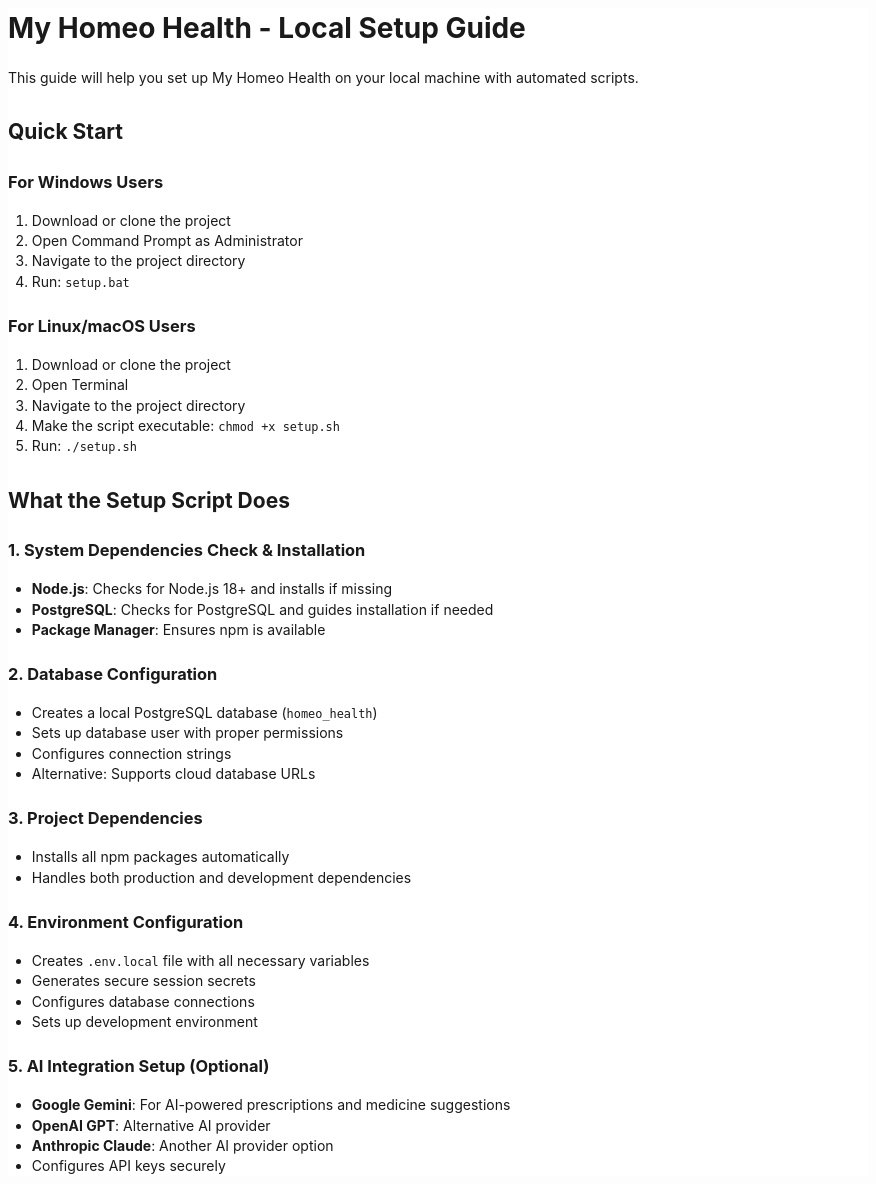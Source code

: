 # My Homeo Health - Local Setup Guide

This guide will help you set up My Homeo Health on your local machine with automated scripts.

## Quick Start

### For Windows Users
1. Download or clone the project
2. Open Command Prompt as Administrator
3. Navigate to the project directory
4. Run: `setup.bat`

### For Linux/macOS Users
1. Download or clone the project
2. Open Terminal
3. Navigate to the project directory
4. Make the script executable: `chmod +x setup.sh`
5. Run: `./setup.sh`

## What the Setup Script Does

### 1. **System Dependencies Check & Installation**
- **Node.js**: Checks for Node.js 18+ and installs if missing
- **PostgreSQL**: Checks for PostgreSQL and guides installation if needed
- **Package Manager**: Ensures npm is available

### 2. **Database Configuration**
- Creates a local PostgreSQL database (`homeo_health`)
- Sets up database user with proper permissions
- Configures connection strings
- Alternative: Supports cloud database URLs

### 3. **Project Dependencies**
- Installs all npm packages automatically
- Handles both production and development dependencies

### 4. **Environment Configuration**
- Creates `.env.local` file with all necessary variables
- Generates secure session secrets
- Configures database connections
- Sets up development environment

### 5. **AI Integration Setup (Optional)**
- **Google Gemini**: For AI-powered prescriptions and medicine suggestions
- **OpenAI GPT**: Alternative AI provider
- **Anthropic Claude**: Another AI provider option
- Configures API keys securely
